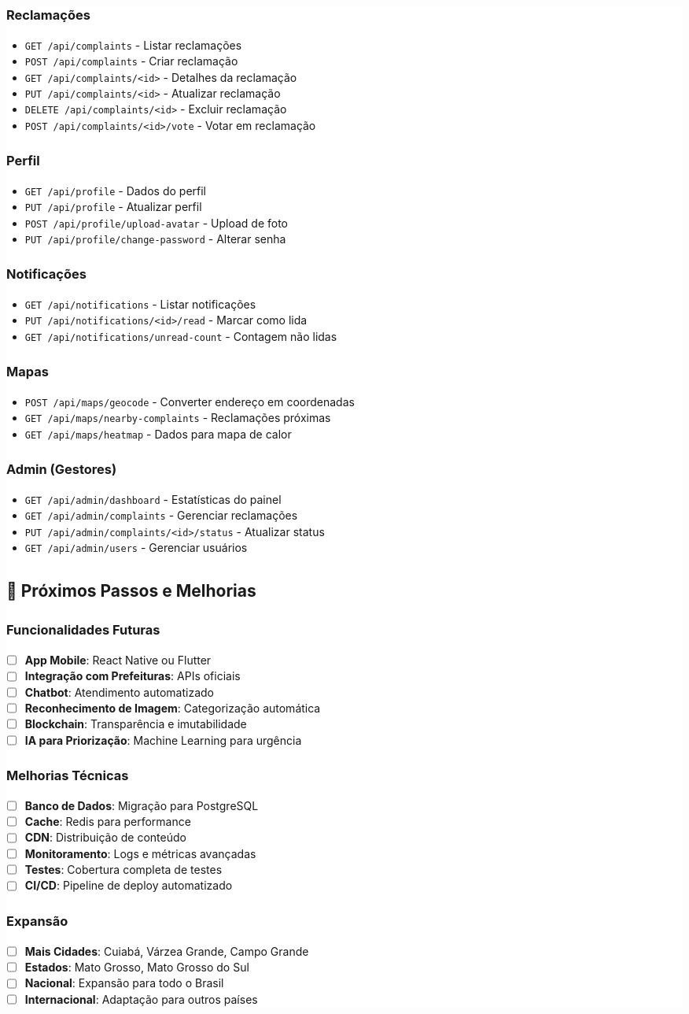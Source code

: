### Reclamações
- `GET /api/complaints` - Listar reclamações
- `POST /api/complaints` - Criar reclamação
- `GET /api/complaints/<id>` - Detalhes da reclamação
- `PUT /api/complaints/<id>` - Atualizar reclamação
- `DELETE /api/complaints/<id>` - Excluir reclamação
- `POST /api/complaints/<id>/vote` - Votar em reclamação

### Perfil
- `GET /api/profile` - Dados do perfil
- `PUT /api/profile` - Atualizar perfil
- `POST /api/profile/upload-avatar` - Upload de foto
- `PUT /api/profile/change-password` - Alterar senha

### Notificações
- `GET /api/notifications` - Listar notificações
- `PUT /api/notifications/<id>/read` - Marcar como lida
- `GET /api/notifications/unread-count` - Contagem não lidas

### Mapas
- `POST /api/maps/geocode` - Converter endereço em coordenadas
- `GET /api/maps/nearby-complaints` - Reclamações próximas
- `GET /api/maps/heatmap` - Dados para mapa de calor

### Admin (Gestores)
- `GET /api/admin/dashboard` - Estatísticas do painel
- `GET /api/admin/complaints` - Gerenciar reclamações
- `PUT /api/admin/complaints/<id>/status` - Atualizar status
- `GET /api/admin/users` - Gerenciar usuários

## 🚀 Próximos Passos e Melhorias

### Funcionalidades Futuras
- [ ] **App Mobile**: React Native ou Flutter
- [ ] **Integração com Prefeituras**: APIs oficiais
- [ ] **Chatbot**: Atendimento automatizado
- [ ] **Reconhecimento de Imagem**: Categorização automática
- [ ] **Blockchain**: Transparência e imutabilidade
- [ ] **IA para Priorização**: Machine Learning para urgência

### Melhorias Técnicas
- [ ] **Banco de Dados**: Migração para PostgreSQL
- [ ] **Cache**: Redis para performance
- [ ] **CDN**: Distribuição de conteúdo
- [ ] **Monitoramento**: Logs e métricas avançadas
- [ ] **Testes**: Cobertura completa de testes
- [ ] **CI/CD**: Pipeline de deploy automatizado

### Expansão
- [ ] **Mais Cidades**: Cuiabá, Várzea Grande, Campo Grande
- [ ] **Estados**: Mato Grosso, Mato Grosso do Sul
- [ ] **Nacional**: Expansão para todo o Brasil
- [ ] **Internacional**: Adaptação para outros países
